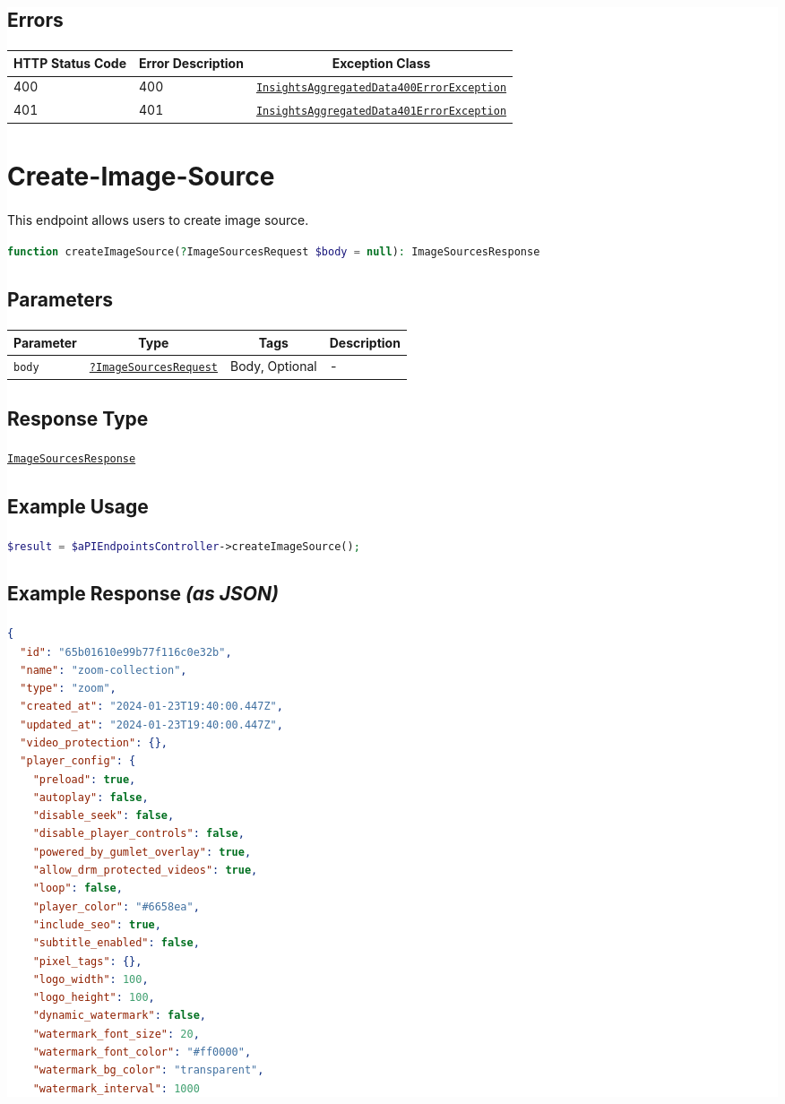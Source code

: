 ## Errors

| HTTP Status Code | Error Description | Exception Class |
|  --- | --- | --- |
| 400 | 400 | [`InsightsAggregatedData400ErrorException`](../../doc/models/insights-aggregated-data-400-error-exception.md) |
| 401 | 401 | [`InsightsAggregatedData401ErrorException`](../../doc/models/insights-aggregated-data-401-error-exception.md) |


# Create-Image-Source

This endpoint allows users to create image source.

```php
function createImageSource(?ImageSourcesRequest $body = null): ImageSourcesResponse
```

## Parameters

| Parameter | Type | Tags | Description |
|  --- | --- | --- | --- |
| `body` | [`?ImageSourcesRequest`](../../doc/models/image-sources-request.md) | Body, Optional | - |

## Response Type

[`ImageSourcesResponse`](../../doc/models/image-sources-response.md)

## Example Usage

```php
$result = $aPIEndpointsController->createImageSource();
```

## Example Response *(as JSON)*

```json
{
  "id": "65b01610e99b77f116c0e32b",
  "name": "zoom-collection",
  "type": "zoom",
  "created_at": "2024-01-23T19:40:00.447Z",
  "updated_at": "2024-01-23T19:40:00.447Z",
  "video_protection": {},
  "player_config": {
    "preload": true,
    "autoplay": false,
    "disable_seek": false,
    "disable_player_controls": false,
    "powered_by_gumlet_overlay": true,
    "allow_drm_protected_videos": true,
    "loop": false,
    "player_color": "#6658ea",
    "include_seo": true,
    "subtitle_enabled": false,
    "pixel_tags": {},
    "logo_width": 100,
    "logo_height": 100,
    "dynamic_watermark": false,
    "watermark_font_size": 20,
    "watermark_font_color": "#ff0000",
    "watermark_bg_color": "transparent",
    "watermark_interval": 1000
```